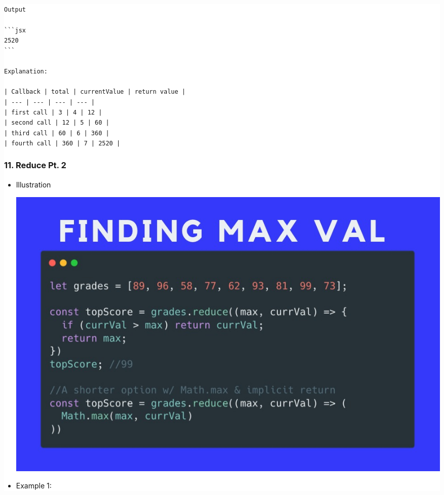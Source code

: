     Output

    ```jsx
    2520
    ```

    Explanation:

    | Callback | total | currentValue | return value |
    | --- | --- | --- | --- |
    | first call | 3 | 4 | 12 |
    | second call | 12 | 5 | 60 |
    | third call | 60 | 6 | 360 |
    | fourth call | 360 | 7 | 2520 |

### 11. Reduce Pt. 2

- Illustration

    ![reduce_part02_01.jpg](./images/reduce_part02_01.jpg)


- Example 1:
